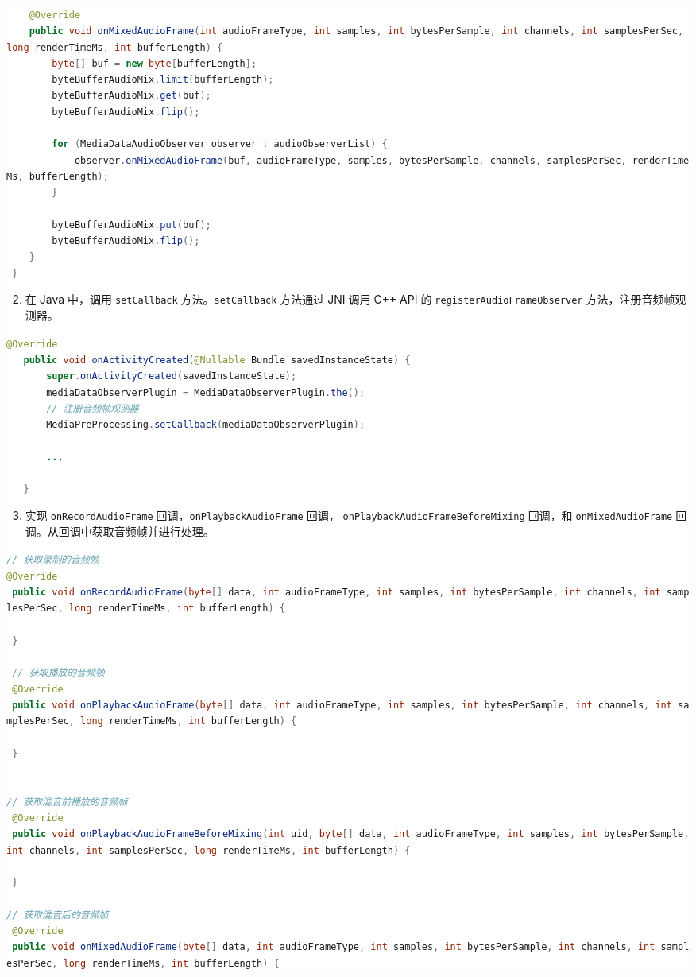 ```java
    @Override
    public void onMixedAudioFrame(int audioFrameType, int samples, int bytesPerSample, int channels, int samplesPerSec, long renderTimeMs, int bufferLength) {
        byte[] buf = new byte[bufferLength];
        byteBufferAudioMix.limit(bufferLength);
        byteBufferAudioMix.get(buf);
        byteBufferAudioMix.flip();

        for (MediaDataAudioObserver observer : audioObserverList) {
            observer.onMixedAudioFrame(buf, audioFrameType, samples, bytesPerSample, channels, samplesPerSec, renderTimeMs, bufferLength);
        }

        byteBufferAudioMix.put(buf);
        byteBufferAudioMix.flip();
    }
 }
```

2. 在 Java 中，调用 `setCallback` 方法。`setCallback` 方法通过 JNI 调用 C++ API 的 `registerAudioFrameObserver` 方法，注册音频帧观测器。

```java
@Override
   public void onActivityCreated(@Nullable Bundle savedInstanceState) {
       super.onActivityCreated(savedInstanceState);
       mediaDataObserverPlugin = MediaDataObserverPlugin.the();
       // 注册音频帧观测器
       MediaPreProcessing.setCallback(mediaDataObserverPlugin);

       ...

   }
```

3. 实现 `onRecordAudioFrame` 回调，`onPlaybackAudioFrame` 回调， `onPlaybackAudioFrameBeforeMixing` 回调，和 `onMixedAudioFrame` 回调。从回调中获取音频帧并进行处理。

```java
// 获取录制的音频帧
@Override
 public void onRecordAudioFrame(byte[] data, int audioFrameType, int samples, int bytesPerSample, int channels, int samplesPerSec, long renderTimeMs, int bufferLength) {

 }

 // 获取播放的音频帧
 @Override
 public void onPlaybackAudioFrame(byte[] data, int audioFrameType, int samples, int bytesPerSample, int channels, int samplesPerSec, long renderTimeMs, int bufferLength) {

 }


// 获取混音前播放的音频帧
 @Override
 public void onPlaybackAudioFrameBeforeMixing(int uid, byte[] data, int audioFrameType, int samples, int bytesPerSample, int channels, int samplesPerSec, long renderTimeMs, int bufferLength) {

 }

// 获取混音后的音频帧
 @Override
 public void onMixedAudioFrame(byte[] data, int audioFrameType, int samples, int bytesPerSample, int channels, int samplesPerSec, long renderTimeMs, int bufferLength) {
```